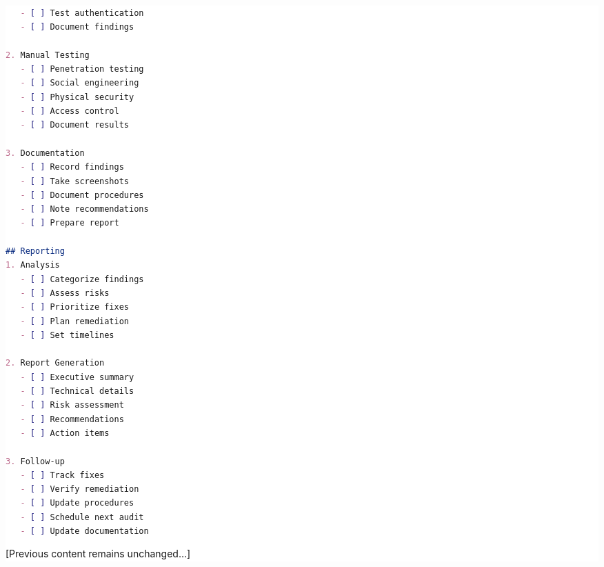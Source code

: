 ```markdown
   - [ ] Test authentication
   - [ ] Document findings

2. Manual Testing
   - [ ] Penetration testing
   - [ ] Social engineering
   - [ ] Physical security
   - [ ] Access control
   - [ ] Document results

3. Documentation
   - [ ] Record findings
   - [ ] Take screenshots
   - [ ] Document procedures
   - [ ] Note recommendations
   - [ ] Prepare report

## Reporting
1. Analysis
   - [ ] Categorize findings
   - [ ] Assess risks
   - [ ] Prioritize fixes
   - [ ] Plan remediation
   - [ ] Set timelines

2. Report Generation
   - [ ] Executive summary
   - [ ] Technical details
   - [ ] Risk assessment
   - [ ] Recommendations
   - [ ] Action items

3. Follow-up
   - [ ] Track fixes
   - [ ] Verify remediation
   - [ ] Update procedures
   - [ ] Schedule next audit
   - [ ] Update documentation
```

[Previous content remains unchanged...] 
